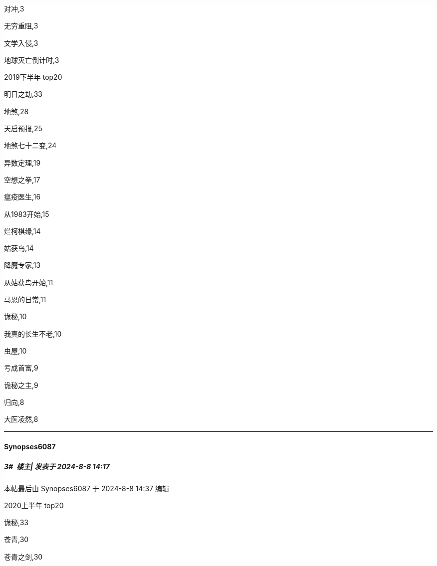 对冲,3

无穷重阻,3

文学入侵,3

地球灭亡倒计时,3

2019下半年 top20

明日之劫,33

地煞,28

天启预报,25

地煞七十二变,24

异数定理,19

空想之拳,17

瘟疫医生,16

从1983开始,15

烂柯棋缘,14

姑获鸟,14

降魔专家,13

从姑获鸟开始,11

马恩的日常,11

诡秘,10

我真的长生不老,10

虫屋,10

亏成首富,9

诡秘之主,9

归向,8

大医凌然,8

*****

####  Synopses6087  
##### 3#         楼主| 发表于 2024-8-8 14:17

 本帖最后由 Synopses6087 于 2024-8-8 14:37 编辑 

2020上半年 top20

诡秘,33

苍青,30

苍青之剑,30
